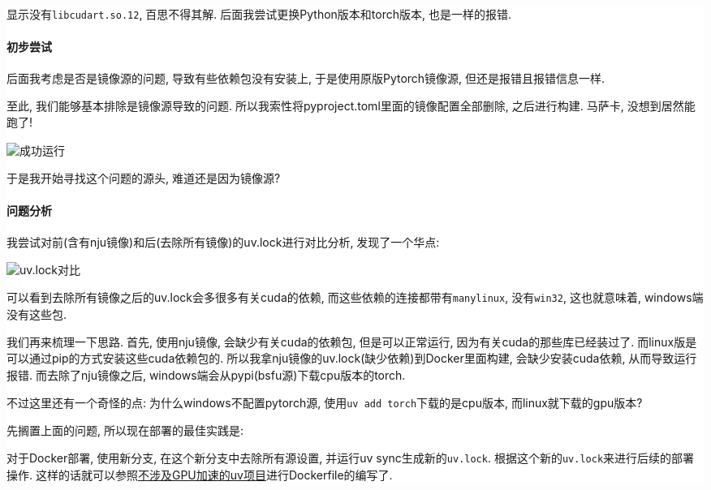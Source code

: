显示没有`libcudart.so.12`, 百思不得其解. 后面我尝试更换Python版本和torch版本, 也是一样的报错.



#### 初步尝试

后面我考虑是否是镜像源的问题, 导致有些依赖包没有安装上, 于是使用原版Pytorch镜像源, 但还是报错且报错信息一样.

至此, 我们能够基本排除是镜像源导致的问题. 所以我索性将pyproject.toml里面的镜像配置全部删除, 之后进行构建. 马萨卡, 没想到居然能跑了!

![成功运行](https://img.qlqqs.com/b/2025/05/23/6830598388688.png)

于是我开始寻找这个问题的源头, 难道还是因为镜像源?



#### 问题分析

我尝试对前(含有nju镜像)和后(去除所有镜像)的uv.lock进行对比分析, 发现了一个华点:

![uv.lock对比](https://img.qlqqs.com/b/2025/05/23/68305a9120673.png)

可以看到去除所有镜像之后的uv.lock会多很多有关cuda的依赖, 而这些依赖的连接都带有`manylinux`, 没有`win32`, 这也就意味着, windows端没有这些包.

我们再来梳理一下思路. 首先, 使用nju镜像, 会缺少有关cuda的依赖包, 但是可以正常运行, 因为有关cuda的那些库已经装过了. 而linux版是可以通过pip的方式安装这些cuda依赖包的. 所以我拿nju镜像的uv.lock(缺少依赖)到Docker里面构建, 会缺少安装cuda依赖, 从而导致运行报错. 而去除了nju镜像之后, windows端会从pypi(bsfu源)下载cpu版本的torch.

不过这里还有一个奇怪的点: 为什么windows不配置pytorch源, 使用`uv add torch`下载的是cpu版本, 而linux就下载的gpu版本?

先搁置上面的问题, 所以现在部署的最佳实践是:

对于Docker部署, 使用新分支, 在这个新分支中去除所有源设置, 并运行uv sync生成新的`uv.lock`. 根据这个新的`uv.lock`来进行后续的部署操作. 这样的话就可以参照[不涉及GPU加速的uv项目](#不涉及gpu加速的uv项目)进行Dockerfile的编写了.
